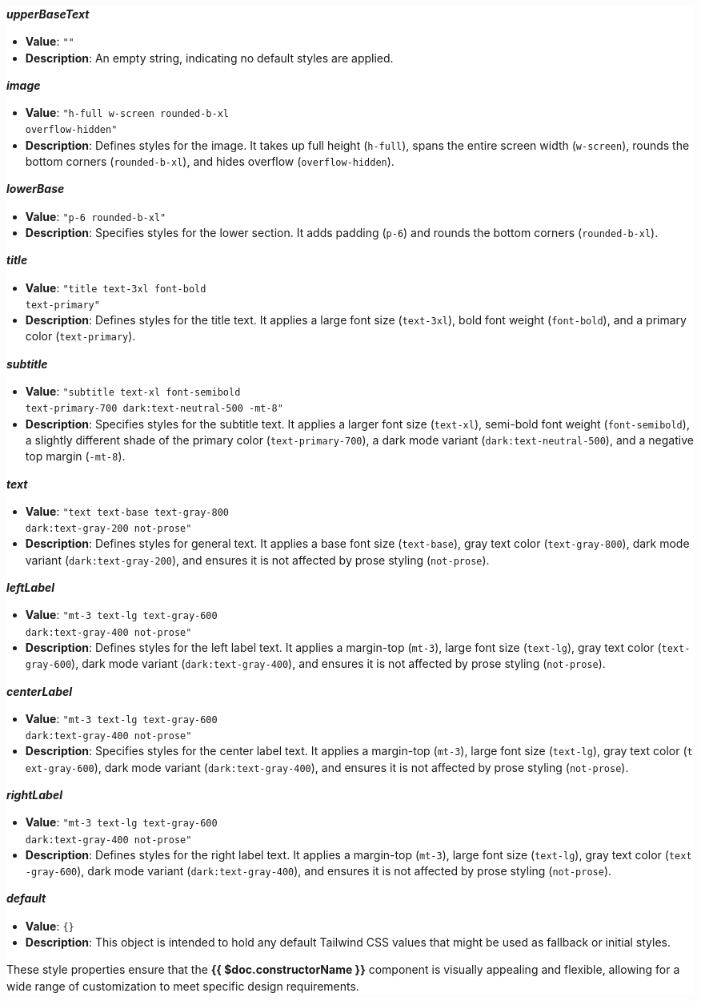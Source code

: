 _**upperBaseText**_
*  **Value**: <code>""</code>
*  **Description**: An empty string, indicating no default styles are applied.

_**image**_
*  **Value**: <code>"h-full w-screen rounded-b-xl overflow-hidden"</code>
*  **Description**: Defines styles for the image. It takes up full height (`h-full`), spans the entire screen width (`w-screen`), rounds the bottom corners (`rounded-b-xl`), and hides overflow (`overflow-hidden`).

_**lowerBase**_
*  **Value**: <code>"p-6 rounded-b-xl"</code>
*  **Description**: Specifies styles for the lower section. It adds padding (`p-6`) and rounds the bottom corners (`rounded-b-xl`).

_**title**_
*  **Value**: <code>"title text-3xl font-bold text-primary"</code>
*  **Description**: Defines styles for the title text. It applies a large font size (`text-3xl`), bold font weight (`font-bold`), and a primary color (`text-primary`).

_**subtitle**_
*  **Value**: <code>"subtitle text-xl font-semibold text-primary-700 dark:text-neutral-500 -mt-8"</code>
*  **Description**: Specifies styles for the subtitle text. It applies a larger font size (`text-xl`), semi-bold font weight (`font-semibold`), a slightly different shade of the primary color (`text-primary-700`), a dark mode variant (`dark:text-neutral-500`), and a negative top margin (`-mt-8`).

_**text**_
*  **Value**: <code>"text text-base text-gray-800 dark:text-gray-200 not-prose"</code>
*  **Description**: Defines styles for general text. It applies a base font size (`text-base`), gray text color (`text-gray-800`), dark mode variant (`dark:text-gray-200`), and ensures it is not affected by prose styling (`not-prose`).

_**leftLabel**_
*  **Value**: <code>"mt-3 text-lg text-gray-600 dark:text-gray-400 not-prose"</code>
*  **Description**: Defines styles for the left label text. It applies a margin-top (`mt-3`), large font size (`text-lg`), gray text color (`text-gray-600`), dark mode variant (`dark:text-gray-400`), and ensures it is not affected by prose styling (`not-prose`).

_**centerLabel**_
*  **Value**: <code>"mt-3 text-lg text-gray-600 dark:text-gray-400 not-prose"</code>
*  **Description**: Specifies styles for the center label text. It applies a margin-top (`mt-3`), large font size (`text-lg`), gray text color (`text-gray-600`), dark mode variant (`dark:text-gray-400`), and ensures it is not affected by prose styling (`not-prose`).

_**rightLabel**_
*  **Value**: <code>"mt-3 text-lg text-gray-600 dark:text-gray-400 not-prose"</code>
*  **Description**: Defines styles for the right label text. It applies a margin-top (`mt-3`), large font size (`text-lg`), gray text color (`text-gray-600`), dark mode variant (`dark:text-gray-400`), and ensures it is not affected by prose styling (`not-prose`).

_**default**_
*  **Value**: <code>{}</code>
*  **Description**: This object is intended to hold any default Tailwind CSS values that might be used as fallback or initial styles.


These style properties ensure that the <b>{{ $doc.constructorName }}</b> component is visually appealing and flexible, allowing for a wide range of customization to meet specific design requirements.
